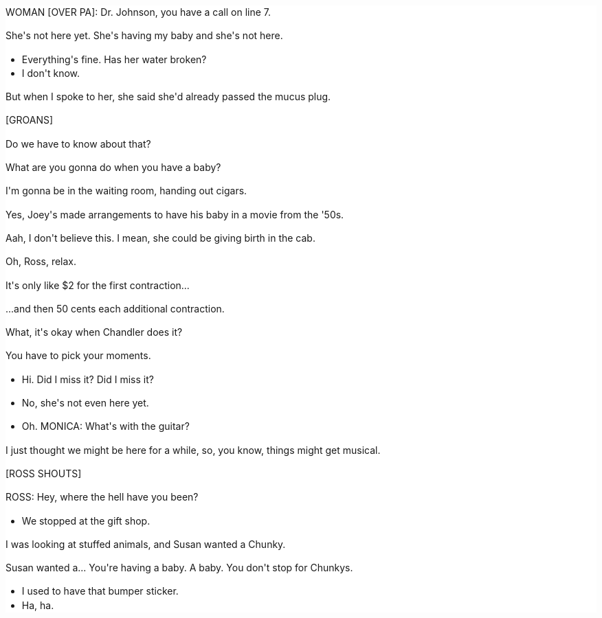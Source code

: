 WOMAN [OVER PA]:
Dr. Johnson, you have a call on line 7.

She's not here yet.
She's having my baby and she's not here.

- Everything's fine. Has her water broken?
- I don't know.

But when I spoke to her, she said
she'd already passed the mucus plug.

[GROANS]

Do we have to know about that?

What are you gonna do
when you have a baby?

I'm gonna be in the waiting room,
handing out cigars.

Yes, Joey's made arrangements
to have his baby in a movie from the '50s.

Aah, I don't believe this. I mean,
she could be giving birth in the cab.

Oh, Ross, relax.

It's only like $2 for the first contraction...

...and then 50 cents
each additional contraction.

What, it's okay when Chandler does it?

You have to pick your moments.

- Hi. Did I miss it? Did I miss it?
- No, she's not even here yet.

- Oh.
MONICA: What's with the guitar?

I just thought we might be here for a while,
so, you know, things might get musical.

[ROSS SHOUTS]

ROSS: Hey, where the hell have you been?
- We stopped at the gift shop.

I was looking at stuffed animals,
and Susan wanted a Chunky.

Susan wanted a... You're having a baby.
A baby. You don't stop for Chunkys.

- I used to have that bumper sticker.
- Ha, ha.
